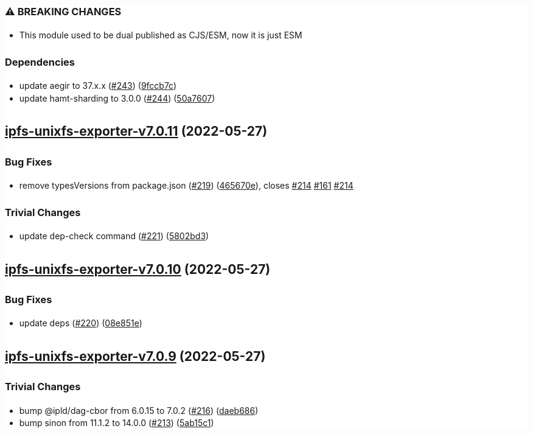 
### ⚠ BREAKING CHANGES

* This module used to be dual published as CJS/ESM, now it is just ESM

### Dependencies

* update aegir to 37.x.x ([#243](https://github.com/ipfs/js-ipfs-unixfs/issues/243)) ([9fccb7c](https://github.com/ipfs/js-ipfs-unixfs/commit/9fccb7c4bf989c052ba67ab2c9280273aecfda36))
* update hamt-sharding to 3.0.0 ([#244](https://github.com/ipfs/js-ipfs-unixfs/issues/244)) ([50a7607](https://github.com/ipfs/js-ipfs-unixfs/commit/50a7607d1876dab0b34dfe79704688f01ce1d449))

## [ipfs-unixfs-exporter-v7.0.11](https://github.com/ipfs/js-ipfs-unixfs/compare/ipfs-unixfs-exporter-v7.0.10...ipfs-unixfs-exporter-v7.0.11) (2022-05-27)


### Bug Fixes

* remove typesVersions from package.json ([#219](https://github.com/ipfs/js-ipfs-unixfs/issues/219)) ([465670e](https://github.com/ipfs/js-ipfs-unixfs/commit/465670eab2e707b14b14047e2da4ede23590196e)), closes [#214](https://github.com/ipfs/js-ipfs-unixfs/issues/214) [#161](https://github.com/ipfs/js-ipfs-unixfs/issues/161) [#214](https://github.com/ipfs/js-ipfs-unixfs/issues/214)


### Trivial Changes

* update dep-check command ([#221](https://github.com/ipfs/js-ipfs-unixfs/issues/221)) ([5802bd3](https://github.com/ipfs/js-ipfs-unixfs/commit/5802bd366768e1a024fad30e4190aed866f5c9ec))

## [ipfs-unixfs-exporter-v7.0.10](https://github.com/ipfs/js-ipfs-unixfs/compare/ipfs-unixfs-exporter-v7.0.9...ipfs-unixfs-exporter-v7.0.10) (2022-05-27)


### Bug Fixes

* update deps ([#220](https://github.com/ipfs/js-ipfs-unixfs/issues/220)) ([08e851e](https://github.com/ipfs/js-ipfs-unixfs/commit/08e851e9c0dedf15f3a737157978a767343334f0))

## [ipfs-unixfs-exporter-v7.0.9](https://github.com/ipfs/js-ipfs-unixfs/compare/ipfs-unixfs-exporter-v7.0.8...ipfs-unixfs-exporter-v7.0.9) (2022-05-27)


### Trivial Changes

* bump @ipld/dag-cbor from 6.0.15 to 7.0.2 ([#216](https://github.com/ipfs/js-ipfs-unixfs/issues/216)) ([daeb686](https://github.com/ipfs/js-ipfs-unixfs/commit/daeb68612ab2491f5906a5cb7a9c25fec0b3ce57))
* bump sinon from 11.1.2 to 14.0.0 ([#213](https://github.com/ipfs/js-ipfs-unixfs/issues/213)) ([5ab15c1](https://github.com/ipfs/js-ipfs-unixfs/commit/5ab15c18a412d18fddc18cacc6b0c775320cb814))
